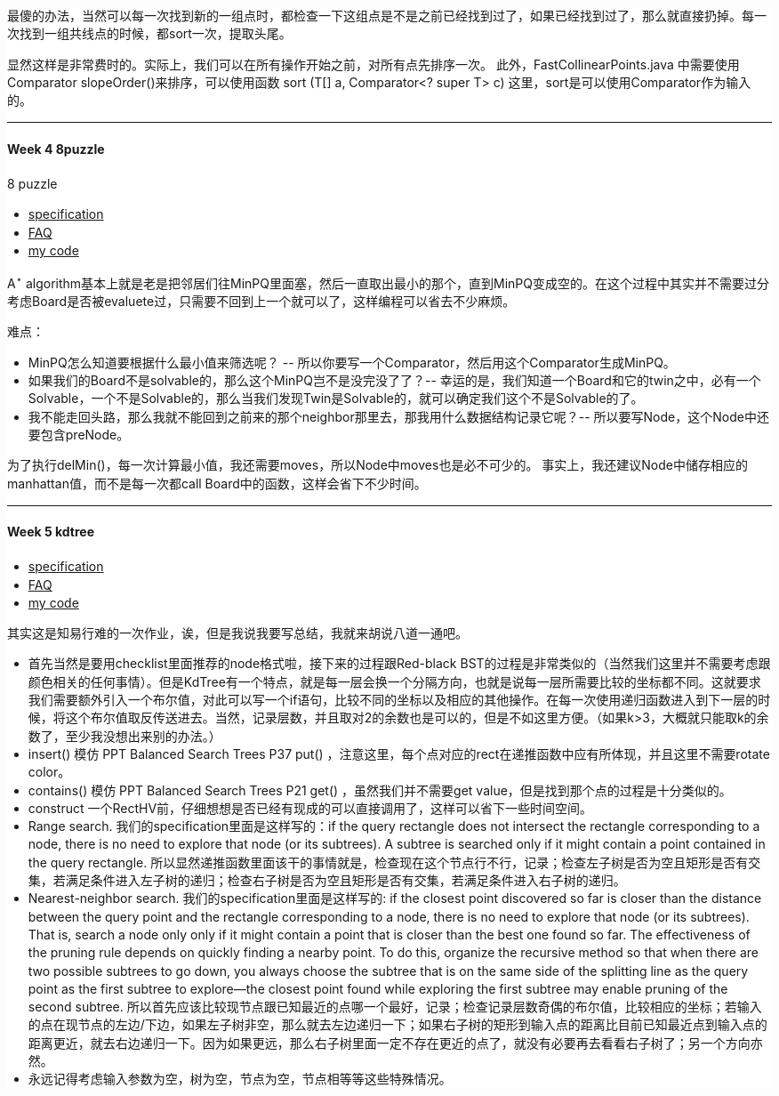最傻的办法，当然可以每一次找到新的一组点时，都检查一下这组点是不是之前已经找到过了，如果已经找到过了，那么就直接扔掉。每一次找到一组共线点的时候，都sort一次，提取头尾。

显然这样是非常费时的。实际上，我们可以在所有操作开始之前，对所有点先排序一次。
此外，FastCollinearPoints.java 中需要使用Comparator slopeOrder()来排序，可以使用函数
sort (T[] a, Comparator<? super T> c)
这里，sort是可以使用Comparator作为输入的。

---

#### Week 4 8puzzle
8 puzzle

* [specification](https://coursera.cs.princeton.edu/algs4/assignments/8puzzle/specification.php)
* [FAQ](https://coursera.cs.princeton.edu/algs4/assignments/8puzzle/faq.php)
* [my code](https://github.com/zhangyixing1007/Algorithms_Princeton/tree/master/8puzzle)


A$^\star$ algorithm基本上就是老是把邻居们往MinPQ里面塞，然后一直取出最小的那个，直到MinPQ变成空的。在这个过程中其实并不需要过分考虑Board是否被evaluete过，只需要不回到上一个就可以了，这样编程可以省去不少麻烦。

难点：
* MinPQ怎么知道要根据什么最小值来筛选呢？ -- 所以你要写一个Comparator，然后用这个Comparator生成MinPQ。
* 如果我们的Board不是solvable的，那么这个MinPQ岂不是没完没了了？-- 幸运的是，我们知道一个Board和它的twin之中，必有一个Solvable，一个不是Solvable的，那么当我们发现Twin是Solvable的，就可以确定我们这个不是Solvable的了。
* 我不能走回头路，那么我就不能回到之前来的那个neighbor那里去，那我用什么数据结构记录它呢？-- 所以要写Node，这个Node中还要包含preNode。

为了执行delMin()，每一次计算最小值，我还需要moves，所以Node中moves也是必不可少的。
事实上，我还建议Node中储存相应的manhattan值，而不是每一次都call Board中的函数，这样会省下不少时间。

---

#### Week 5 kdtree

* [specification](https://coursera.cs.princeton.edu/algs4/assignments/kdtree/specification.php)
* [FAQ](https://coursera.cs.princeton.edu/algs4/assignments/kdtree/faq.php)
* [my code](https://github.com/zhangyixing1007/Algorithms_Princeton/tree/master/kdtree)


其实这是知易行难的一次作业，诶，但是我说我要写总结，我就来胡说八道一通吧。
* 首先当然是要用checklist里面推荐的node格式啦，接下来的过程跟Red-black BST的过程是非常类似的（当然我们这里并不需要考虑跟颜色相关的任何事情）。但是KdTree有一个特点，就是每一层会换一个分隔方向，也就是说每一层所需要比较的坐标都不同。这就要求我们需要额外引入一个布尔值，对此可以写一个if语句，比较不同的坐标以及相应的其他操作。在每一次使用递归函数进入到下一层的时候，将这个布尔值取反传送进去。当然，记录层数，并且取对2的余数也是可以的，但是不如这里方便。（如果k>3，大概就只能取k的余数了，至少我没想出来别的办法。）
* insert() 模仿 PPT Balanced Search Trees P37 put() ，注意这里，每个点对应的rect在递推函数中应有所体现，并且这里不需要rotate color。
* contains() 模仿 PPT Balanced Search Trees P21 get() ，虽然我们并不需要get value，但是找到那个点的过程是十分类似的。
* construct 一个RectHV前，仔细想想是否已经有现成的可以直接调用了，这样可以省下一些时间空间。
* Range search. 我们的specification里面是这样写的：if the query rectangle does not intersect the rectangle corresponding to a node, there is no need to explore that node (or its subtrees). A subtree is searched only if it might contain a point contained in the query rectangle. 所以显然递推函数里面该干的事情就是，检查现在这个节点行不行，记录；检查左子树是否为空且矩形是否有交集，若满足条件进入左子树的递归；检查右子树是否为空且矩形是否有交集，若满足条件进入右子树的递归。
* Nearest-neighbor search. 我们的specification里面是这样写的: if the closest point discovered so far is closer than the distance between the query point and the rectangle corresponding to a node, there is no need to explore that node (or its subtrees). That is, search a node only only if it might contain a point that is closer than the best one found so far. The effectiveness of the pruning rule depends on quickly finding a nearby point. To do this, organize the recursive method so that when there are two possible subtrees to go down, you always choose the subtree that is on the same side of the splitting line as the query point as the first subtree to explore—the closest point found while exploring the first subtree may enable pruning of the second subtree. 所以首先应该比较现节点跟已知最近的点哪一个最好，记录；检查记录层数奇偶的布尔值，比较相应的坐标；若输入的点在现节点的左边/下边，如果左子树非空，那么就去左边递归一下；如果右子树的矩形到输入点的距离比目前已知最近点到输入点的距离更近，就去右边递归一下。因为如果更远，那么右子树里面一定不存在更近的点了，就没有必要再去看看右子树了；另一个方向亦然。
* 永远记得考虑输入参数为空，树为空，节点为空，节点相等等这些特殊情况。
